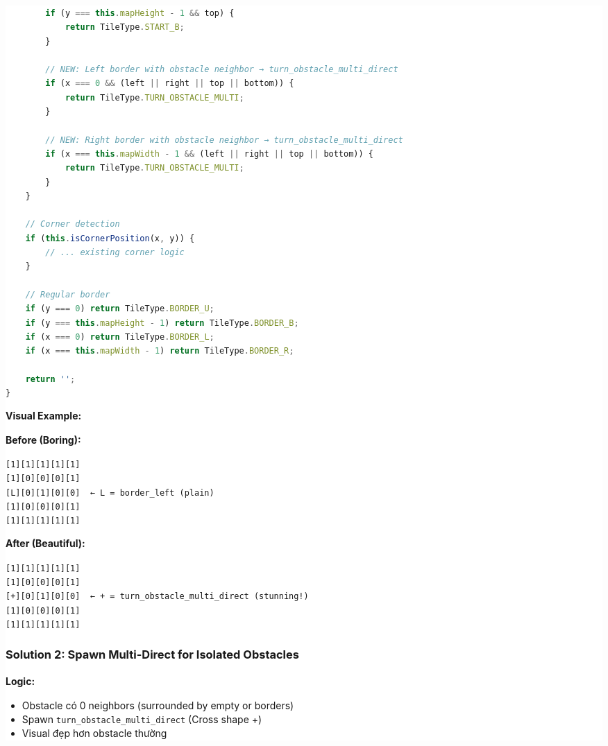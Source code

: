 ```typescript
        if (y === this.mapHeight - 1 && top) {
            return TileType.START_B;
        }
        
        // NEW: Left border with obstacle neighbor → turn_obstacle_multi_direct
        if (x === 0 && (left || right || top || bottom)) {
            return TileType.TURN_OBSTACLE_MULTI;
        }
        
        // NEW: Right border with obstacle neighbor → turn_obstacle_multi_direct
        if (x === this.mapWidth - 1 && (left || right || top || bottom)) {
            return TileType.TURN_OBSTACLE_MULTI;
        }
    }
    
    // Corner detection
    if (this.isCornerPosition(x, y)) {
        // ... existing corner logic
    }
    
    // Regular border
    if (y === 0) return TileType.BORDER_U;
    if (y === this.mapHeight - 1) return TileType.BORDER_B;
    if (x === 0) return TileType.BORDER_L;
    if (x === this.mapWidth - 1) return TileType.BORDER_R;
    
    return '';
}
```

**Visual Example:**

**Before (Boring):**
```
[1][1][1][1][1]
[1][0][0][0][1]
[L][0][1][0][0]  ← L = border_left (plain)
[1][0][0][0][1]
[1][1][1][1][1]
```

**After (Beautiful):**
```
[1][1][1][1][1]
[1][0][0][0][1]
[+][0][1][0][0]  ← + = turn_obstacle_multi_direct (stunning!)
[1][0][0][0][1]
[1][1][1][1][1]
```

### Solution 2: Spawn Multi-Direct for Isolated Obstacles

**Logic:**
- Obstacle có 0 neighbors (surrounded by empty or borders)
- Spawn `turn_obstacle_multi_direct` (Cross shape +)
- Visual đẹp hơn obstacle thường
